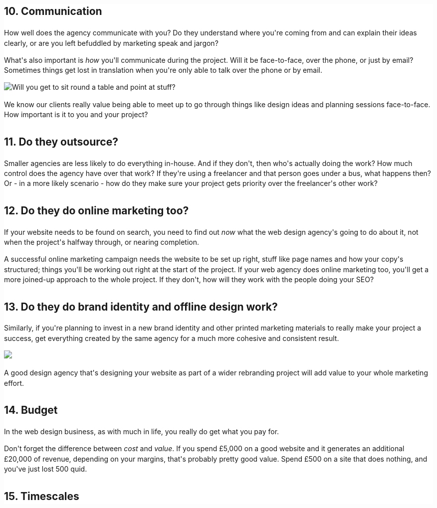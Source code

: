 
## 10. Communication

How well does the agency communicate with you? Do they understand where you're coming from and can explain their ideas clearly, or are you left befuddled by marketing speak and jargon?

What's also important is *how* you'll communicate during the project. Will it be face-to-face, over the phone, or just by email? Sometimes things get lost in translation when you're only able to talk over the phone or by email.

![](images/blog/what-we-do-brand.jpg "Will you get to sit round a table and point at stuff?")

We know our clients really value being able to meet up to go through things like design ideas and planning sessions face-to-face. How important is it to you and your project?

## 11. Do they outsource?

Smaller agencies are less likely to do everything in-house. And if they don't, then who's actually doing the work? How much control does the agency have over that work? If they're using a freelancer and that person goes under a bus, what happens then? Or - in a more likely scenario - how do they make sure your project gets priority over the freelancer's other work?

## 12. Do they do online marketing too?

If your website needs to be found on search, you need to find out *now* what the web design agency's going to do about it, not when the project's halfway through, or nearing completion.

A successful online marketing campaign needs the website to be set up right, stuff like page names and how your copy's structured; things you'll be working out right at the start of the project. If your web agency does online marketing too, you'll get a more joined-up approach to the whole project. If they don't, how will they work with the people doing your SEO?

## 13. Do they do brand identity and offline design work?

Similarly, if you're planning to invest in a new brand identity and other printed marketing materials to really make your project a success, get everything created by the same agency for a much more cohesive and consistent result.

![](images/blog/sussex-oak-featured1.jpg)

A good design agency that's designing your website as part of a wider rebranding project will add value to your whole marketing effort.

## 14. Budget

In the web design business, as with much in life, you really do get what you pay for.

Don't forget the difference between *cost* and *value*. If you spend £5,000 on a good website and it generates an additional £20,000 of revenue, depending on your margins, that's probably pretty good value. Spend £500 on a site that does nothing, and you've just lost 500 quid.

## 15. Timescales
